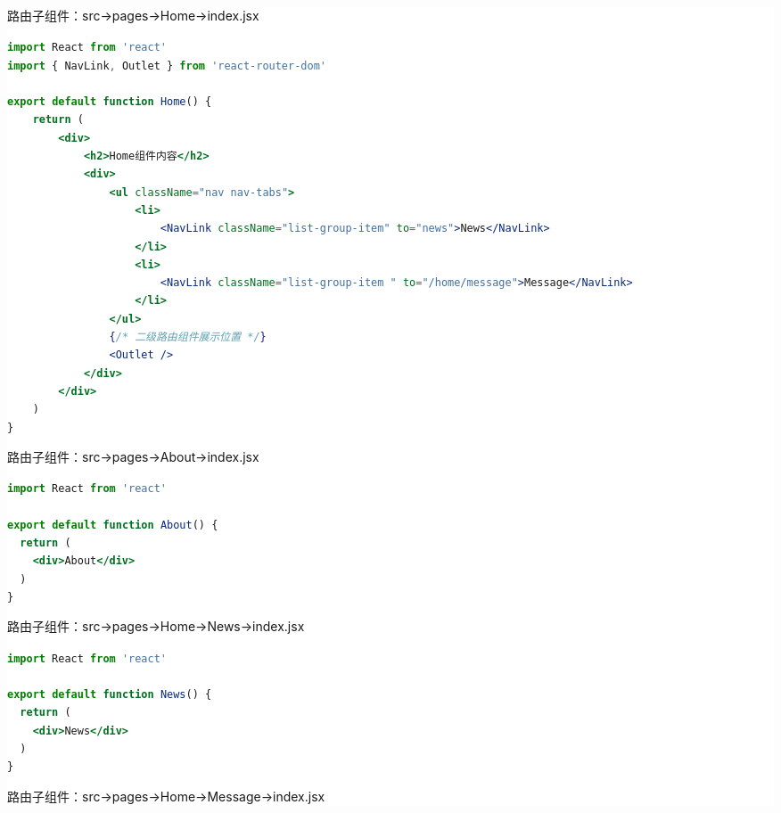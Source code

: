 ```js
```

路由子组件：src->pages->Home->index.jsx

```jsx
import React from 'react'
import { NavLink, Outlet } from 'react-router-dom'

export default function Home() {
    return (
        <div>
            <h2>Home组件内容</h2>
            <div>
                <ul className="nav nav-tabs">
                    <li>
                        <NavLink className="list-group-item" to="news">News</NavLink>
                    </li>
                    <li>
                        <NavLink className="list-group-item " to="/home/message">Message</NavLink>
                    </li>
                </ul>
                {/* 二级路由组件展示位置 */}
                <Outlet />
            </div>
        </div>
    )
}
```

路由子组件：src->pages->About->index.jsx

```jsx
import React from 'react'

export default function About() {
  return (
    <div>About</div>
  )
}
```

路由子组件：src->pages->Home->News->index.jsx

```jsx
import React from 'react'

export default function News() {
  return (
    <div>News</div>
  )
}

```

路由子组件：src->pages->Home->Message->index.jsx
